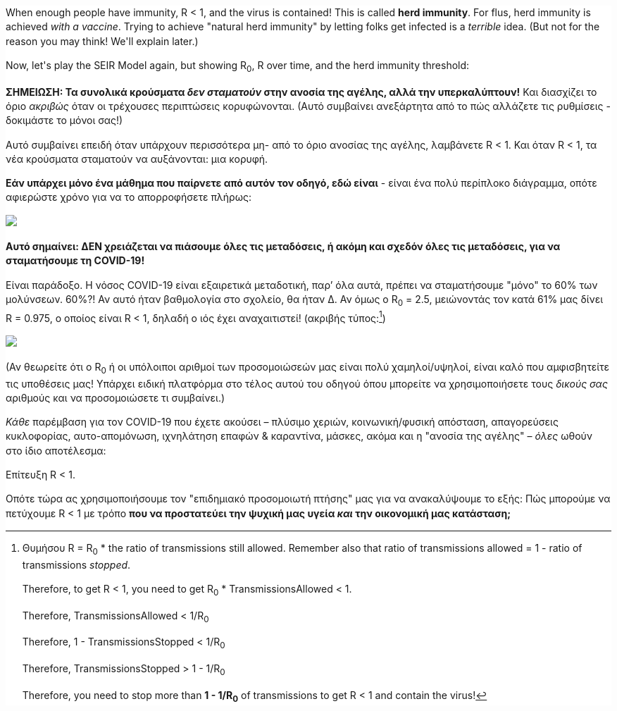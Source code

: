 When enough people have immunity, R < 1, and the virus is contained! This is called **herd immunity**. For flus, herd immunity is achieved *with a vaccine*. Trying to achieve "natural herd immunity" by letting folks get infected is a *terrible* idea. (But not for the reason you may think! We'll explain later.)

Now, let's play the SEIR Model again, but showing R<sub>0</sub>, R over time, and the herd immunity threshold:

<div class="sim">
		<iframe src="sim?stage=epi-7" width="800" height="540"></iframe>
</div>

**ΣΗΜΕΙΩΣΗ: Τα συνολικά κρούσματα *δεν σταματούν* στην ανοσία της αγέλης, αλλά την υπερκαλύπτουν!** Και διασχίζει το όριο *ακριβώς* όταν οι τρέχουσες περιπτώσεις κορυφώνονται. (Αυτό συμβαίνει ανεξάρτητα από το πώς αλλάζετε τις ρυθμίσεις - δοκιμάστε το μόνοι σας!)

Αυτό συμβαίνει επειδή όταν υπάρχουν περισσότερα μη-<icon s></icon> από το όριο ανοσίας της αγέλης, λαμβάνετε R < 1. Και όταν R < 1, τα νέα κρούσματα σταματούν να αυξάνονται: μια κορυφή.

**Εάν υπάρχει μόνο ένα μάθημα που παίρνετε από αυτόν τον οδηγό, εδώ είναι** - είναι ένα πολύ περίπλοκο διάγραμμα, οπότε αφιερώστε χρόνο για να το απορροφήσετε πλήρως:

![](pics/r3.png)

**Αυτό σημαίνει: ΔΕΝ χρειάζεται να πιάσουμε όλες τις μεταδόσεις, ή ακόμη και σχεδόν όλες τις μεταδόσεις, για να σταματήσουμε τη COVID-19!**

Είναι παράδοξο. Η νόσος COVID-19 είναι εξαιρετικά μεταδοτική, παρ’ όλα αυτά, πρέπει να σταματήσουμε "μόνο" το 60% των μολύνσεων. 60%?! Αν αυτό ήταν βαθμολογία στο σχολείο, θα ήταν Δ. Αν όμως ο R<sub>0</sub> = 2.5, μειώνοντάς τον κατά 61% μας δίνει R = 0.975, ο οποίος είναι R < 1, δηλαδή ο ιός έχει αναχαιτιστεί! (ακριβής τύπος:[^exact_formula])

[^exact_formula]: Θυμήσου R = R<sub>0</sub> * the ratio of transmissions still allowed. Remember also that ratio of transmissions allowed = 1 - ratio of transmissions *stopped*.
    
    Therefore, to get R < 1, you need to get R<sub>0</sub> * TransmissionsAllowed < 1. 
    
    Therefore, TransmissionsAllowed < 1/R<sub>0</sub>
    
    Therefore, 1 - TransmissionsStopped < 1/R<sub>0</sub>
    
    Therefore, TransmissionsStopped > 1 - 1/R<sub>0</sub>
    
    Therefore, you need to stop more than **1 - 1/R<sub>0</sub>** of transmissions to get R < 1 and contain the virus!

![](pics/r4.png)

(Αν θεωρείτε ότι ο R<sub>0</sub> ή οι υπόλοιποι αριθμοί των προσομοιώσεών μας είναι πολύ χαμηλοί/υψηλοί, είναι καλό που αμφισβητείτε τις υποθέσεις μας! Υπάρχει ειδική πλατφόρμα στο τέλος αυτού του οδηγού όπου μπορείτε να χρησιμοποιήσετε τους *δικούς σας* αριθμούς και να προσομοιώσετε τι συμβαίνει.)

*Κάθε* παρέμβαση για τον COVID-19 που έχετε ακούσει – πλύσιμο χεριών, κοινωνική/φυσική απόσταση, απαγορεύσεις κυκλοφορίας, αυτο-απομόνωση, ιχνηλάτηση επαφών & καραντίνα, μάσκες, ακόμα και η "ανοσία της αγέλης" – *όλες* ωθούν στο ίδιο αποτέλεσμα:

Επίτευξη R < 1.

Οπότε τώρα ας χρησιμοποιήσουμε τον "επιδημιακό προσομοιωτή πτήσης" μας για να ανακαλύψουμε το εξής: Πώς μπορούμε να πετύχουμε R < 1 με τρόπο **που να προστατεύει την ψυχική μας υγεία *και* την οικονομική μας κατάσταση;**


[^timestamp]: These footnotes will have sources, links, or bonus commentary. Like this commentary!
[^serial_interval]: “Το μέσο [serial] διάστημα ήταν 3.96 ημέρες (95% CI 3.53–4.39 days)”. [Du Z, Xu X, Wu Y, Wang L, Cowling BJ, Ancel Meyers L](https://wwwnc.cdc.gov/eid/article/26/6/20-0357_article) (Σημείωση: Τα άρθρα πρώιμης έκδοσης δεν θεωρούνται τελικές εκδόσεις)
[^caveats]: **Θυμηθείτε: όλες οι προσομοιώσεις είναι πλήρως απλοποιημένες, για εκπαιδευτικούς σκοπούς.**
[^infectiousness]: “The median communicable period \[...\] was 9.5 days.” [Hu, Z., Song, C., Xu, C. et al](https://link.springer.com/article/10.1007/s11427-020-1661-4) Yes, we know "median" is not the same as "average". For simplified educational purposes, close enough.
[^sir]: For more technical explanations of the SIR Model, see [the Institute for Disease Modeling](https://www.idmod.org/docs/hiv/model-sir.html#) and [Wikipedia](https://en.wikipedia.org/wiki/Compartmental_models_in_epidemiology#The_SIR_model)
[^seir]: For more technical explanations of the SEIR Model, see [the Institute for Disease Modeling](https://www.idmod.org/docs/hiv/model-seir.html) and [Wikipedia](https://en.wikipedia.org/wiki/Compartmental_models_in_epidemiology#The_SEIR_model)
[^latent]: “Assuming an incubation period distribution of mean 5.2 days from a separate study of early COVID-19 cases, we inferred that infectiousness started from 2.3 days (95% CI, 0.8–3.0 days) before symptom onset” (translation: Assuming symptoms start at 5 days, infectiousness starts 2 days before = Infectiousness starts at 3 days) [He, X., Lau, E.H.Y., Wu, P. et al.](https://www.nature.com/articles/s41591-020-0869-5)
[^r0_flu]: “Το μέση τιμή του R για την εποχική γρίπη ήταν 1.28 (IQR: 1.19–1.37)” [Biggerstaff, M., Cauchemez, S., Reed, C. et al.](https://bmcinfectdis.biomedcentral.com/articles/10.1186/1471-2334-14-480)
[^r0_covid]: “We estimated the basic reproduction number R0 of 2019-nCoV to be around 2.2 (90% high density interval: 1.4–3.8)” [Riou J, Althaus CL.](https://www.ncbi.nlm.nih.gov/pmc/articles/PMC7001239/)
[^r0_wuhan]: “we calculated a median R0 value of 5.7 (95% CI 3.8–8.9)” [Sanche S, Lin YT, Xu C, Romero-Severson E, Hengartner N, Ke R.](https://wwwnc.cdc.gov/eid/article/26/7/20-0282_article)
[^r0_caveats_sim]: This is pretending that you're equally infectious all throughout your "infectious period". Again, simplifications for educational purposes.
[^icu_covid]: ["Percentage of COVID-19 cases in the United States from February 12 to March 16, 2020 that required intensive care unit (ICU) admission, by age group"](https://www.statista.com/statistics/1105420/covid-icu-admission-rates-us-by-age-group/). Μεταξύ 4.9% και 11.5% *όλων* των κρουσμάτων της νόσου COVID-19 χρειάστηκαν κλίνη ΜΕΘ. Αν επιλέξουμε αισιόδοξα τη χαμηλότερη τιμή, αυτή είναι 5% ή 1 στους 20. Σημειώστε ότι αυτό το ποσοστό αφορά συγκεκριμένα την ηλικιακή κατανομή των ΗΠΑ, και θα είναι υψηλότερο σε άλλες χώρες με περισσότερους ηλικιωμένους, και αντίστοιχα χαμηλότερο σε χώρες με περισσότερους νέους.
[^icu_us]: “Αριθμός κλινών ΜΕΘ = 96,596”. Από το [the Society of Critical Care Medicine](https://sccm.org/Blog/March-2020/United-States-Resource-Availability-for-COVID-19) Ο πληθυσμός των ΗΠΑ ήταν 328,200,000 το 2019. 96,596 από 328,200,000 = περίπου 1 in 3400. 
[^yong]: “Λέει ότι ο πραγματικός στόχος είναι ο ίδιος με αυτόν των άλλων χωρών: επιπέδωση της καμπύλης ανακόπτοντας την ταυτόχρονη γενικευμένη επέλαση του ιού. Σαν αποτέλεσμα, η χώρα μπορεί να επιτύχει ανοσία αγέλης. Όμως είναι ένα από τα αποτελέσματα, όχι ο αυτοσκοπός. [...] Το πραγματικό σχέδιο δράσης της κυβέρνησης, που είναι διαθέσιμο στο διαδίκτυο, δεν αναφέρει καθόλου την ανοσία της αγέλης.”
[^handwashing]: “Και οι οχτώ επιλέξιμες μελέτες ανέφεραν ότι το πλύσιμο των χεριών μείωσε τους κινδύνους αναπνευστικής λοίμωξης, με τις μειώσεις κινδύνου να κυμαίνονται από 6% έως 44% [τυπική απόκλιση 24% (95% CI 6–40%)].” Για απλότητα, στρογγυλοποιήσαμε την τυπική απόκλιση σε αυτές τις προσομοιώσεις στο 25%. [Rabie, T. and Curtis, V.](https://onlinelibrary.wiley.com/doi/full/10.1111/j.1365-3156.2006.01568.x) Σημείωση: όπως επισημαίνει αυτή η μετα-ανάλυση, η ποιότητα των μελετών για το πλύσιμο των χεριών (τουλάχιστον στις χώρες με υψηλό εισόδημα) είναι κακή.
[^london]: “Παρατηρήσαμε μείωση κατά 73% στο μέσο ημερήσιο αριθμό επαφών ανά συμμετέχοντα. Αυτό θα ήταν αρκετό για να μειώσει το συντελεστή R0 από την τιμή 2.6 που είχε πριν την απαγόρευση κυκλοφορίας, σε 0.62 (0.37 - 0.89) κατά τη διάρκεια της απαγόρευσης”. Σε αυτές τις προσομοιώσεις το στρογγυλοποιήσαμε στο 70% για απλότητα. [Jarvis and Zandvoort et al](https://cmmid.github.io/topics/covid19/comix-impact-of-physical-distance-measures-on-transmission-in-the-UK.html)
[^log_caveat]: Αυτή η αλλοίωση θα εξαφανιζόταν αν σχεδιάζαμε το συντελεστή R σε λογαριθμική κλίμακα... αλλά τότε θα έπρεπε να εξηγήσουμε τις *λογαριθμικές κλίμακες.*
[^lockdown_harvard]: “Absent other interventions, a key metric for the success of social distancing is whether critical care capacities are exceeded. To avoid this, prolonged or intermittent social distancing may be necessary into 2022.” [Kissler and Tedijanto et al](https://science.sciencemag.org/content/early/2020/04/14/science.abb5793)
[^loneliness]: See [Figure 6 from Holt-Lunstad & Smith 2010](https://journals.sagepub.com/doi/abs/10.1177/1745691614568352). Of course, big disclaimer that they found a *correlation*. But unless you want to try randomly assigning people to be lonely for life, observational evidence is all you're gonna get.
[^timeline]: **3 days on average to infectiousness:** “Assuming an incubation period distribution of mean 5.2 days from a separate study of early COVID-19 cases, we inferred that infectiousness started from 2.3 days (95% CI, 0.8–3.0 days) before symptom onset” (translation: Assuming symptoms start at 5 days, infectiousness starts 2 days before = Infectiousness starts at 3 days) [He, X., Lau, E.H.Y., Wu, P. et al.](https://www.nature.com/articles/s41591-020-0869-5)  
[^pre_symp]: “We estimated that 44% (95% confidence interval, 25–69%) of secondary cases were infected during the index cases’ presymptomatic stage” [He, X., Lau, E.H.Y., Wu, P. et al](https://www.nature.com/articles/s41591-020-0869-5)
[^ebola]: “Contact tracing was a critical intervention in Liberia and represented one of the largest contact tracing efforts during an epidemic in history.” [Swanson KC, Altare C, Wesseh CS, et al.](https://www.ncbi.nlm.nih.gov/pmc/articles/PMC6152989/)
[^tcn]: [Temporary Contact Numbers, a decentralized, privacy-first contact tracing protocol](https://github.com/TCNCoalition/TCN#tcn-protocol)
[^pact]: [PACT: Private Automated Contact Tracing](https://pact.mit.edu/)
[^gapple]: [Apple and Google partner on COVID-19 contact tracing technology ](https://www.apple.com/ca/newsroom/2020/04/apple-and-google-partner-on-covid-19-contact-tracing-technology/). Note they're not making the apps *themselves*, just creating the systems that will *support* those apps.
[^rant]: Lots of news reports – and honestly, many research papers – did not distinguish between "cases who showed no symptoms when we tested them" (pre-symptomatic) and "cases who showed no symptoms *ever*" (true asymptomatic). The only way you could tell the difference is by following up with cases later.
[^oxford]: Από την ίδια μελέτη της Οξφόρδης όπου αρχικά προτείνεται η χρήση εφαρμογών για την καταπολέμηση της COVID-19: [Luca Ferretti & Chris Wymant et al](https://science.sciencemag.org/content/early/2020/04/09/science.abb6936/tab-figures-data) See Εικόνα 2. Υποθέτοντας R<sub>0</sub> = 2.0, ανακάλυψαν ότι:    
[^incoming]: “None of these surgical masks exhibited adequate filter performance and facial fit characteristics to be considered respiratory protection devices.” [Tara Oberg & Lisa M. Brosseau](https://www.sciencedirect.com/science/article/pii/S0196655307007742)
[^outgoing]: “The overall 3.4 fold reduction [70% reduction] in aerosol copy numbers we observed combined with a nearly complete elimination of large droplet spray demonstrated by Johnson et al. suggests that surgical masks worn by infected persons could have a clinically significant impact on transmission.” [Milton DK, Fabian MP, Cowling BJ, Grantham ML, McDevitt JJ](https://www.ncbi.nlm.nih.gov/pmc/articles/PMC3591312/)
[^homemade]: [Davies, A., Thompson, K., Giri, K., Kafatos, G., Walker, J., & Bennett, A](https://www.cambridge.org/core/journals/disaster-medicine-and-public-health-preparedness/article/testing-the-efficacy-of-homemade-masks-would-they-protect-in-an-influenza-pandemic/0921A05A69A9419C862FA2F35F819D55) See Table 1: a 100% cotton T-shirt has around 2/3 the filtration efficiency as a surgical mask, for the two bacterial aerosols they tested.
[^replication]: Any actual scientist who read that last sentence is probably laugh-crying right now. See: [p-hacking](https://en.wikipedia.org/wiki/Data_dredging), [the replication crisis](https://en.wikipedia.org/wiki/Replication_crisis))
[^precautionary]: “It is time to apply the precautionary principle” [Trisha Greenhalgh et al \[PDF\]](https://www.bmj.com/content/bmj/369/bmj.m1435.full.pdf)
[^mask_args]: **"We need to save supplies for hospitals."** *Absolutely agreed.* But that's more of an argument for increasing mask production, not rationing. In the meantime, we can make cloth masks.
[^heat]: “One-degree Celsius increase in temperature [...] lower[s] R by 0.0225” and “The average R-value of these 100 cities is 1.83”. 0.0225 ÷ 1.83 = ~1.2%. [Wang, Jingyuan and Tang, Ke and Feng, Kai and Lv, Weifeng](https://papers.ssrn.com/sol3/Papers.cfm?abstract_id=3551767)
[^SARS immunity]: “SARS-specific antibodies were maintained for an average of 2 years [...] Thus, SARS patients might be susceptible to reinfection ≥3 years after initial exposure.” [Wu LP, Wang NC, Chang YH, et al.](https://www.ncbi.nlm.nih.gov/pmc/articles/PMC2851497/) "Sadly" we'll never know how long SARS immunity would have really lasted, since we eradicated it so quickly.
[^cold immunity]: “We found no significant difference between the probability of testing positive at least once and the probability of a recurrence for the beta-coronaviruses HKU1 and OC43 at 34 weeks after enrollment/first infection.” [Marta Galanti & Jeffrey Shaman (PDF)](http://www.columbia.edu/~jls106/galanti_shaman_ms_supp.pdf)
[^unclear]: “Once a person fights off a virus, viral particles tend to linger for some time. These cannot cause infections, but they can trigger a positive test.” [from STAT News by Andrew Joseph](https://www.statnews.com/2020/04/20/everything-we-know-about-coronavirus-immunity-and-antibodies-and-plenty-we-still-dont/)
[^monkeys]: From [Bao et al.](https://www.biorxiv.org/content/10.1101/2020.03.13.990226v1.abstract) *Disclaimer: This article is a preprint and has not been certified by peer review (yet).* Also, to emphasize: they only tested re-infection 28 days later. 
[^vax_enough]: “If a coronavirus vaccine arrives, can the world make enough?” [by Roxanne Khamsi, on Nature](https://www.nature.com/articles/d41586-020-01063-8)
[^vax_safe]: “Don’t rush to deploy COVID-19 vaccines and drugs without sufficient safety guarantees” [by Shibo Jiang, on Nature](https://www.nature.com/articles/d41586-020-00751-9)
[^dry_land]: Ξηρά - μεταφορικά [from Marc Lipsitch & Yonatan Grad, on STAT News](https://www.statnews.com/2020/04/01/navigating-covid-19-pandemic/)